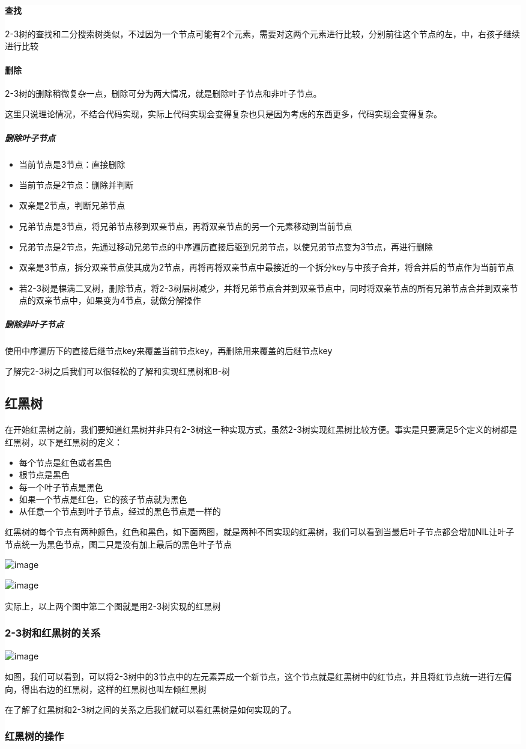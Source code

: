 #### 查找 ####

2-3树的查找和二分搜索树类似，不过因为一个节点可能有2个元素，需要对这两个元素进行比较，分别前往这个节点的左，中，右孩子继续进行比较

#### 删除 ####

2-3树的删除稍微复杂一点，删除可分为两大情况，就是删除叶子节点和非叶子节点。

这里只说理论情况，不结合代码实现，实际上代码实现会变得复杂也只是因为考虑的东西更多，代码实现会变得复杂。

##### 删除叶子节点 #####

* 当前节点是3节点：直接删除
* 当前节点是2节点：删除并判断

* 双亲是2节点，判断兄弟节点

* 兄弟节点是3节点，将兄弟节点移到双亲节点，再将双亲节点的另一个元素移动到当前节点
* 兄弟节点是2节点，先通过移动兄弟节点的中序遍历直接后驱到兄弟节点，以使兄弟节点变为3节点，再进行删除

* 双亲是3节点，拆分双亲节点使其成为2节点，再将再将双亲节点中最接近的一个拆分key与中孩子合并，将合并后的节点作为当前节点

* 若2-3树是棵满二叉树，删除节点，将2-3树层树减少，并将兄弟节点合并到双亲节点中，同时将双亲节点的所有兄弟节点合并到双亲节点的双亲节点中，如果变为4节点，就做分解操作

##### 删除非叶子节点 #####

使用中序遍历下的直接后继节点key来覆盖当前节点key，再删除用来覆盖的后继节点key

了解完2-3树之后我们可以很轻松的了解和实现红黑树和B-树

## 红黑树 ##

在开始红黑树之前，我们要知道红黑树并非只有2-3树这一种实现方式，虽然2-3树实现红黑树比较方便。事实是只要满足5个定义的树都是红黑树，以下是红黑树的定义：

* 每个节点是红色或者黑色
* 根节点是黑色
* 每一个叶子节点是黑色
* 如果一个节点是红色，它的孩子节点就为黑色
* 从任意一个节点到叶子节点，经过的黑色节点是一样的

红黑树的每个节点有两种颜色，红色和黑色，如下面两图，就是两种不同实现的红黑树，我们可以看到当最后叶子节点都会增加NIL让叶子节点统一为黑色节点，图二只是没有加上最后的黑色叶子节点

![image](https://user-gold-cdn.xitu.io/2019/6/4/16b22b352f0eda0c?imageView2/0/w/1280/h/960/ignore-error/1)

![image](https://user-gold-cdn.xitu.io/2019/6/4/16b22b353300f991?imageView2/0/w/1280/h/960/ignore-error/1)

实际上，以上两个图中第二个图就是用2-3树实现的红黑树

### 2-3树和红黑树的关系 ###

![image](https://user-gold-cdn.xitu.io/2019/6/4/16b22b351ca18c95?imageView2/0/w/1280/h/960/ignore-error/1)

如图，我们可以看到，可以将2-3树中的3节点中的左元素弄成一个新节点，这个节点就是红黑树中的红节点，并且将红节点统一进行左偏向，得出右边的红黑树，这样的红黑树也叫左倾红黑树

在了解了红黑树和2-3树之间的关系之后我们就可以看红黑树是如何实现的了。

### 红黑树的操作 ###
